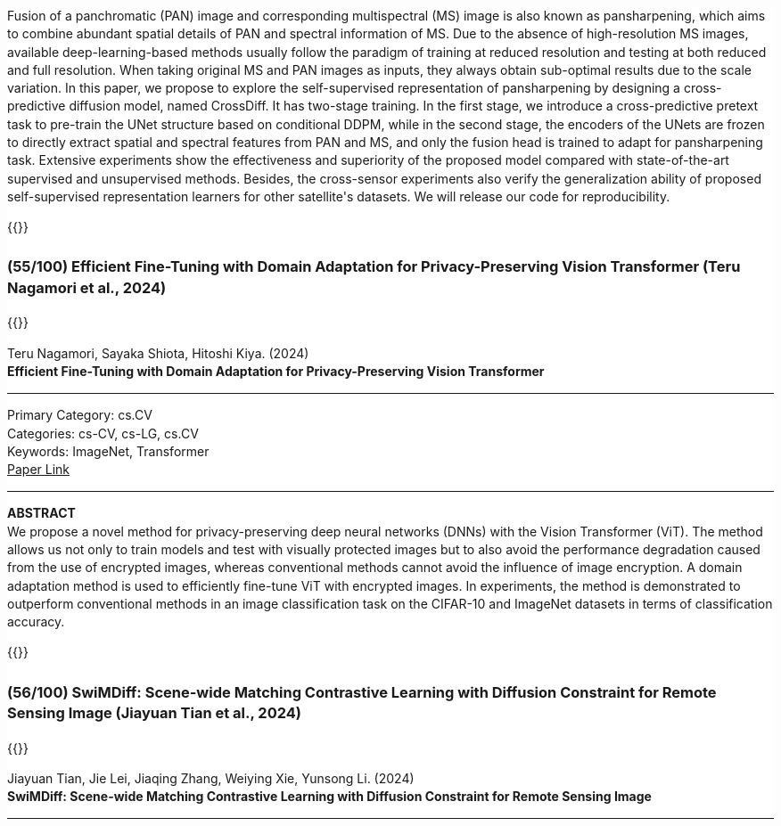 Fusion of a panchromatic (PAN) image and corresponding multispectral (MS) image is also known as pansharpening, which aims to combine abundant spatial details of PAN and spectral information of MS. Due to the absence of high-resolution MS images, available deep-learning-based methods usually follow the paradigm of training at reduced resolution and testing at both reduced and full resolution. When taking original MS and PAN images as inputs, they always obtain sub-optimal results due to the scale variation. In this paper, we propose to explore the self-supervised representation of pansharpening by designing a cross-predictive diffusion model, named CrossDiff. It has two-stage training. In the first stage, we introduce a cross-predictive pretext task to pre-train the UNet structure based on conditional DDPM, while in the second stage, the encoders of the UNets are frozen to directly extract spatial and spectral features from PAN and MS, and only the fusion head is trained to adapt for pansharpening task. Extensive experiments show the effectiveness and superiority of the proposed model compared with state-of-the-art supervised and unsupervised methods. Besides, the cross-sensor experiments also verify the generalization ability of proposed self-supervised representation learners for other satellite's datasets. We will release our code for reproducibility.

{{</citation>}}


### (55/100) Efficient Fine-Tuning with Domain Adaptation for Privacy-Preserving Vision Transformer (Teru Nagamori et al., 2024)

{{<citation>}}

Teru Nagamori, Sayaka Shiota, Hitoshi Kiya. (2024)  
**Efficient Fine-Tuning with Domain Adaptation for Privacy-Preserving Vision Transformer**  

---
Primary Category: cs.CV  
Categories: cs-CV, cs-LG, cs.CV  
Keywords: ImageNet, Transformer  
[Paper Link](http://arxiv.org/abs/2401.05126v1)  

---


**ABSTRACT**  
We propose a novel method for privacy-preserving deep neural networks (DNNs) with the Vision Transformer (ViT). The method allows us not only to train models and test with visually protected images but to also avoid the performance degradation caused from the use of encrypted images, whereas conventional methods cannot avoid the influence of image encryption. A domain adaptation method is used to efficiently fine-tune ViT with encrypted images. In experiments, the method is demonstrated to outperform conventional methods in an image classification task on the CIFAR-10 and ImageNet datasets in terms of classification accuracy.

{{</citation>}}


### (56/100) SwiMDiff: Scene-wide Matching Contrastive Learning with Diffusion Constraint for Remote Sensing Image (Jiayuan Tian et al., 2024)

{{<citation>}}

Jiayuan Tian, Jie Lei, Jiaqing Zhang, Weiying Xie, Yunsong Li. (2024)  
**SwiMDiff: Scene-wide Matching Contrastive Learning with Diffusion Constraint for Remote Sensing Image**  

---